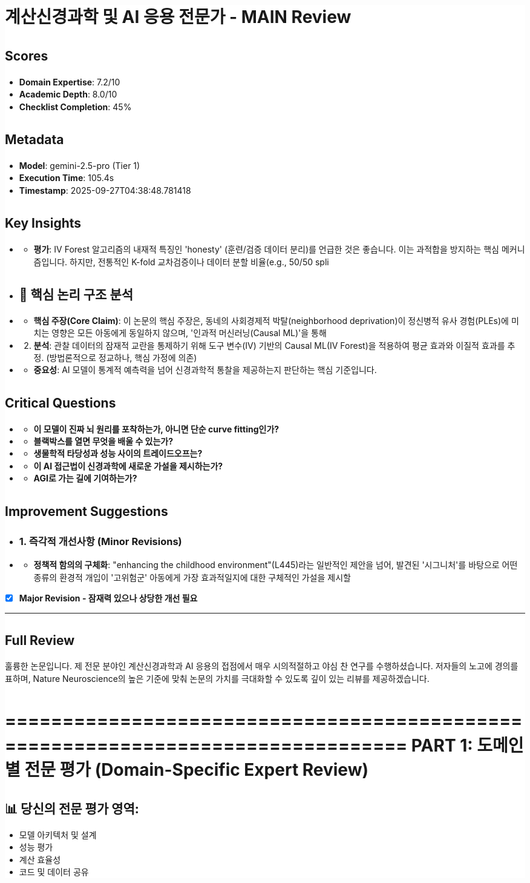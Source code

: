 # 계산신경과학 및 AI 응용 전문가 - MAIN Review

## Scores
- **Domain Expertise**: 7.2/10
- **Academic Depth**: 8.0/10
- **Checklist Completion**: 45%

## Metadata
- **Model**: gemini-2.5-pro (Tier 1)
- **Execution Time**: 105.4s
- **Timestamp**: 2025-09-27T04:38:48.781418

## Key Insights
- -   **평가**: IV Forest 알고리즘의 내재적 특징인 'honesty' (훈련/검증 데이터 분리)를 언급한 것은 좋습니다. 이는 과적합을 방지하는 핵심 메커니즘입니다. 하지만, 전통적인 K-fold 교차검증이나 데이터 분할 비율(e.g., 50/50 spli
- ## 🧠 **핵심 논리 구조 분석**
- -   **핵심 주장(Core Claim)**: 이 논문의 핵심 주장은, 동네의 사회경제적 박탈(neighborhood deprivation)이 정신병적 유사 경험(PLEs)에 미치는 영향은 모든 아동에게 동일하지 않으며, '인과적 머신러닝(Causal ML)'을 통해
- 2.  **분석**: 관찰 데이터의 잠재적 교란을 통제하기 위해 도구 변수(IV) 기반의 Causal ML(IV Forest)을 적용하여 평균 효과와 이질적 효과를 추정. (방법론적으로 정교하나, 핵심 가정에 의존)
- -   **중요성**: AI 모델이 통계적 예측력을 넘어 신경과학적 통찰을 제공하는지 판단하는 핵심 기준입니다.

## Critical Questions
- -   **이 모델이 진짜 뇌 원리를 포착하는가, 아니면 단순 curve fitting인가?**
- -   **블랙박스를 열면 무엇을 배울 수 있는가?**
- -   **생물학적 타당성과 성능 사이의 트레이드오프는?**
- -   **이 AI 접근법이 신경과학에 새로운 가설을 제시하는가?**
- -   **AGI로 가는 길에 기여하는가?**

## Improvement Suggestions
- ### **1. 즉각적 개선사항 (Minor Revisions)**
- -   **정책적 함의의 구체화**: "enhancing the childhood environment"(L445)라는 일반적인 제안을 넘어, 발견된 '시그니처'를 바탕으로 어떤 종류의 환경적 개입이 '고위험군' 아동에게 가장 효과적일지에 대한 구체적인 가설을 제시할 
- [X] **Major Revision - 잠재력 있으나 상당한 개선 필요**

---

## Full Review

훌륭한 논문입니다. 제 전문 분야인 계산신경과학과 AI 응용의 접점에서 매우 시의적절하고 야심 찬 연구를 수행하셨습니다. 저자들의 노고에 경의를 표하며, Nature Neuroscience의 높은 기준에 맞춰 논문의 가치를 극대화할 수 있도록 깊이 있는 리뷰를 제공하겠습니다.

================================================================================
**PART 1: 도메인별 전문 평가 (Domain-Specific Expert Review)**
================================================================================

## 📊 **당신의 전문 평가 영역:**
- 모델 아키텍처 및 설계
- 성능 평가
- 계산 효율성
- 코드 및 데이터 공유
